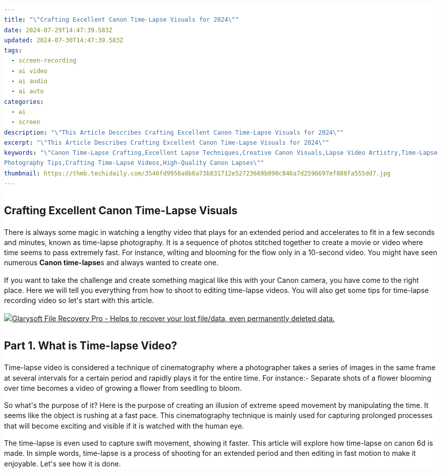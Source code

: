 ```yaml
---
title: "\"Crafting Excellent Canon Time-Lapse Visuals for 2024\""
date: 2024-07-29T14:47:39.583Z
updated: 2024-07-30T14:47:39.583Z
tags: 
  - screen-recording
  - ai video
  - ai audio
  - ai auto
categories: 
  - ai
  - screen
description: "\"This Article Describes Crafting Excellent Canon Time-Lapse Visuals for 2024\""
excerpt: "\"This Article Describes Crafting Excellent Canon Time-Lapse Visuals for 2024\""
keywords: "\"Canon Time-Lapse Crafting,Excellent Lapse Techniques,Creative Canon Visuals,Lapse Video Artistry,Time-Lapse Photography Tips,Crafting Time-Lapse Videos,High-Quality Canon Lapses\""
thumbnail: https://thmb.techidaily.com/3546fd9956a8b6a73b831712e52723669b090c846a7d2596697ef888fa555dd7.jpg
---
```


## Crafting Excellent Canon Time-Lapse Visuals

There is always some magic in watching a lengthy video that plays for an extended period and accelerates to fit in a few seconds and minutes, known as time-lapse photography. It is a sequence of photos stitched together to create a movie or video where time seems to pass extremely fast. For instance, wilting and blooming for the flow only in a 10-second video. You might have seen numerous **Canon time-lapse**s and always wanted to create one.

If you want to take the challenge and create something magical like this with your Canon camera, you have come to the right place. Here we will tell you everything from how to shoot to editing time-lapse videos. You will also get some tips for time-lapse recording video so let's start with this article.


<a href="https://order.glarysoft.com/order/checkout.php?PRODS=35408920&QTY=1&AFFILIATE=108875&CART=1"><img src="https://secure.avangate.com/images/merchant/6734fa703f6633ab896eecbdfad8953a/products/FR-200-1.png" border="0">Glarysoft File Recovery Pro - Helps to recover your lost file/data, even permanently deleted data. </a>

## Part 1\. What is Time-lapse Video?

Time-lapse video is considered a technique of cinematography where a photographer takes a series of images in the same frame at several intervals for a certain period and rapidly plays it for the entire time. For instance:- Separate shots of a flower blooming over time becomes a video of growing a flower from seedling to bloom.

So what's the purpose of it? Here is the purpose of creating an illusion of extreme speed movement by manipulating the time. It seems like the object is rushing at a fast pace. This cinematography technique is mainly used for capturing prolonged processes that will become exciting and visible if it is watched with the human eye.

The time-lapse is even used to capture swift movement, showing it faster. This article will explore how time-lapse on canon 6d is made. In simple words, time-lapse is a process of shooting for an extended period and then editing in fast motion to make it enjoyable. Let's see how it is done.
